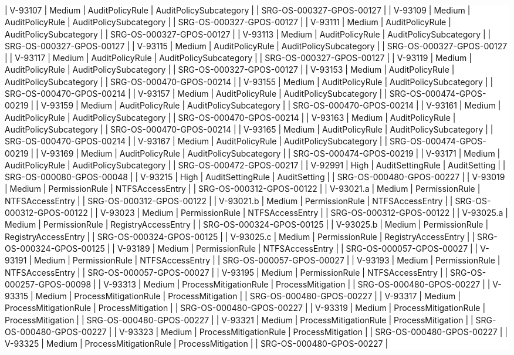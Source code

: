 | V-93107 | Medium | AuditPolicyRule | AuditPolicySubcategory |  | SRG-OS-000327-GPOS-00127 |
| V-93109 | Medium | AuditPolicyRule | AuditPolicySubcategory |  | SRG-OS-000327-GPOS-00127 |
| V-93111 | Medium | AuditPolicyRule | AuditPolicySubcategory |  | SRG-OS-000327-GPOS-00127 |
| V-93113 | Medium | AuditPolicyRule | AuditPolicySubcategory |  | SRG-OS-000327-GPOS-00127 |
| V-93115 | Medium | AuditPolicyRule | AuditPolicySubcategory |  | SRG-OS-000327-GPOS-00127 |
| V-93117 | Medium | AuditPolicyRule | AuditPolicySubcategory |  | SRG-OS-000327-GPOS-00127 |
| V-93119 | Medium | AuditPolicyRule | AuditPolicySubcategory |  | SRG-OS-000327-GPOS-00127 |
| V-93153 | Medium | AuditPolicyRule | AuditPolicySubcategory |  | SRG-OS-000470-GPOS-00214 |
| V-93155 | Medium | AuditPolicyRule | AuditPolicySubcategory |  | SRG-OS-000470-GPOS-00214 |
| V-93157 | Medium | AuditPolicyRule | AuditPolicySubcategory |  | SRG-OS-000474-GPOS-00219 |
| V-93159 | Medium | AuditPolicyRule | AuditPolicySubcategory |  | SRG-OS-000470-GPOS-00214 |
| V-93161 | Medium | AuditPolicyRule | AuditPolicySubcategory |  | SRG-OS-000470-GPOS-00214 |
| V-93163 | Medium | AuditPolicyRule | AuditPolicySubcategory |  | SRG-OS-000470-GPOS-00214 |
| V-93165 | Medium | AuditPolicyRule | AuditPolicySubcategory |  | SRG-OS-000470-GPOS-00214 |
| V-93167 | Medium | AuditPolicyRule | AuditPolicySubcategory |  | SRG-OS-000474-GPOS-00219 |
| V-93169 | Medium | AuditPolicyRule | AuditPolicySubcategory |  | SRG-OS-000474-GPOS-00219 |
| V-93171 | Medium | AuditPolicyRule | AuditPolicySubcategory |  | SRG-OS-000472-GPOS-00217 |
| V-92991 | High | AuditSettingRule | AuditSetting |  | SRG-OS-000080-GPOS-00048 |
| V-93215 | High | AuditSettingRule | AuditSetting |  | SRG-OS-000480-GPOS-00227 |
| V-93019 | Medium | PermissionRule | NTFSAccessEntry |  | SRG-OS-000312-GPOS-00122 |
| V-93021.a | Medium | PermissionRule | NTFSAccessEntry |  | SRG-OS-000312-GPOS-00122 |
| V-93021.b | Medium | PermissionRule | NTFSAccessEntry |  | SRG-OS-000312-GPOS-00122 |
| V-93023 | Medium | PermissionRule | NTFSAccessEntry |  | SRG-OS-000312-GPOS-00122 |
| V-93025.a | Medium | PermissionRule | RegistryAccessEntry |  | SRG-OS-000324-GPOS-00125 |
| V-93025.b | Medium | PermissionRule | RegistryAccessEntry |  | SRG-OS-000324-GPOS-00125 |
| V-93025.c | Medium | PermissionRule | RegistryAccessEntry |  | SRG-OS-000324-GPOS-00125 |
| V-93189 | Medium | PermissionRule | NTFSAccessEntry |  | SRG-OS-000057-GPOS-00027 |
| V-93191 | Medium | PermissionRule | NTFSAccessEntry |  | SRG-OS-000057-GPOS-00027 |
| V-93193 | Medium | PermissionRule | NTFSAccessEntry |  | SRG-OS-000057-GPOS-00027 |
| V-93195 | Medium | PermissionRule | NTFSAccessEntry |  | SRG-OS-000257-GPOS-00098 |
| V-93313 | Medium | ProcessMitigationRule | ProcessMitigation |  | SRG-OS-000480-GPOS-00227 |
| V-93315 | Medium | ProcessMitigationRule | ProcessMitigation |  | SRG-OS-000480-GPOS-00227 |
| V-93317 | Medium | ProcessMitigationRule | ProcessMitigation |  | SRG-OS-000480-GPOS-00227 |
| V-93319 | Medium | ProcessMitigationRule | ProcessMitigation |  | SRG-OS-000480-GPOS-00227 |
| V-93321 | Medium | ProcessMitigationRule | ProcessMitigation |  | SRG-OS-000480-GPOS-00227 |
| V-93323 | Medium | ProcessMitigationRule | ProcessMitigation |  | SRG-OS-000480-GPOS-00227 |
| V-93325 | Medium | ProcessMitigationRule | ProcessMitigation |  | SRG-OS-000480-GPOS-00227 |